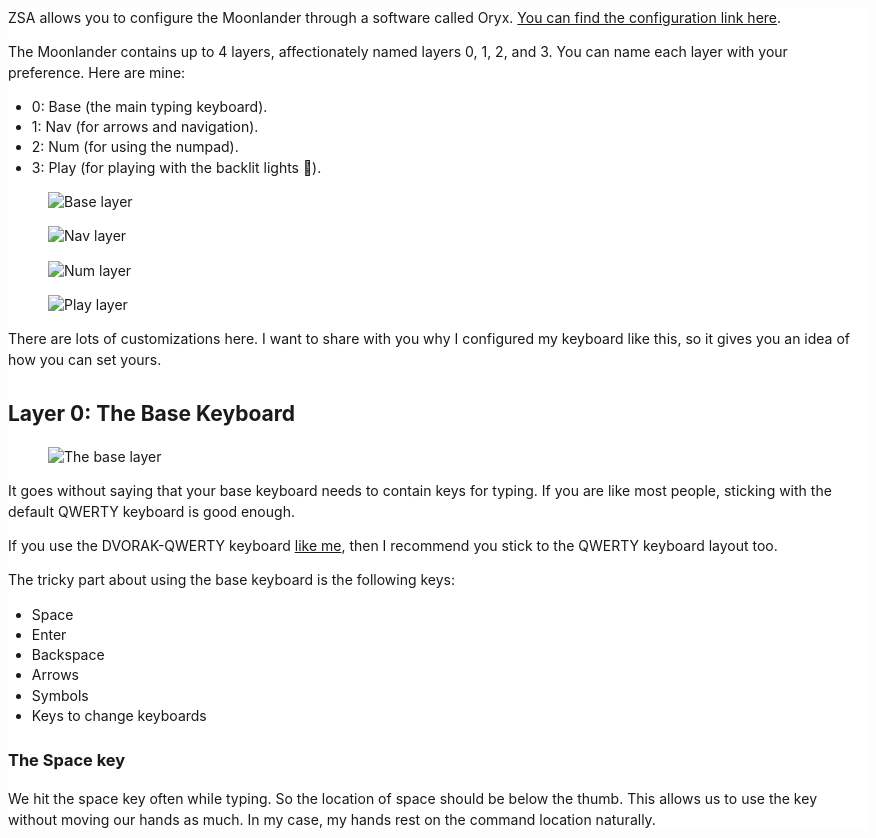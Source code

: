 ZSA allows you to configure the Moonlander through a software called Oryx. [You can find the configuration link here](https://configure.ergodox-ez.com).

The Moonlander contains up to 4 layers, affectionately named layers 0, 1, 2, and 3. You can name each layer with your preference. Here are mine:
  - 0: Base (the main typing keyboard).
  - 1: Nav (for arrows and navigation).
  - 2: Num (for using the numpad).
  - 3: Play (for playing with the backlit lights 🤣).

<figure role="figure">
  <img src="/images/2020/moonlander/base.png" alt="Base layer">
</figure>

<figure role="figure">
  <img src="/images/2020/moonlander/nav.png" alt="Nav layer">
</figure>

<figure role="figure">
  <img src="/images/2020/moonlander/num.png" alt="Num layer">
</figure>

<figure role="figure">
  <img src="/images/2020/moonlander/play.png" alt="Play layer">
</figure>

There are lots of customizations here. I want to share with you why I configured my keyboard like this, so it gives you an idea of how you can set yours.

## Layer 0: The Base Keyboard

<figure role="figure">
  <img src="/images/2020/moonlander/base.png" alt="The base layer">
</figure>

It goes without saying that your base keyboard needs to contain keys for typing. If you are like most people, sticking with the default QWERTY keyboard is good enough.

If you use the DVORAK-QWERTY keyboard [like me](/blog/dvorak-qwerty), then I recommend you stick to the QWERTY keyboard layout too.

The tricky part about using the base keyboard is the following keys:
  - Space
  - Enter
  - Backspace
  - Arrows
  - Symbols
  - Keys to change keyboards

### The Space key

We hit the space key often while typing. So the location of space should be below the thumb. This allows us to use the key without moving our hands as much. In my case, my hands rest on the command location naturally.
